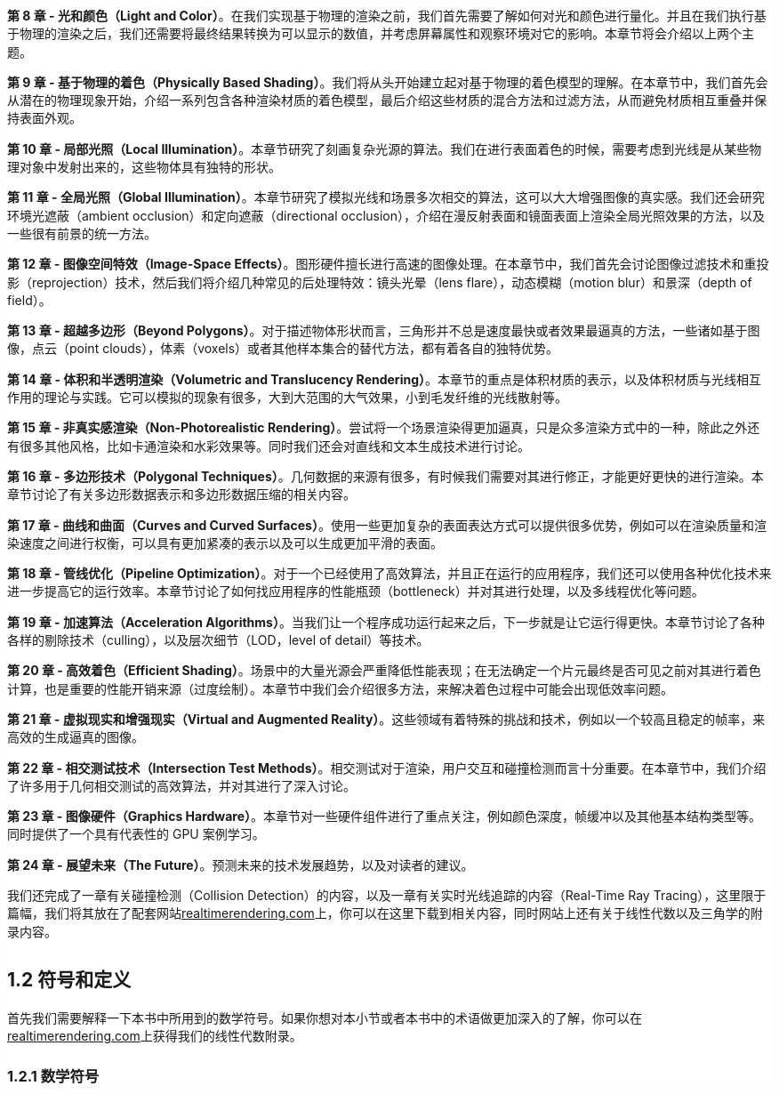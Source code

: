 **第 8 章 - 光和颜色（Light and Color）**。在我们实现基于物理的渲染之前，我们首先需要了解如何对光和颜色进行量化。并且在我们执行基于物理的渲染之后，我们还需要将最终结果转换为可以显示的数值，并考虑屏幕属性和观察环境对它的影响。本章节将会介绍以上两个主题。

**第 9 章 - 基于物理的着色（Physically Based Shading）**。我们将从头开始建立起对基于物理的着色模型的理解。在本章节中，我们首先会从潜在的物理现象开始，介绍一系列包含各种渲染材质的着色模型，最后介绍这些材质的混合方法和过滤方法，从而避免材质相互重叠并保持表面外观。

**第 10 章 - 局部光照（Local Illumination）**。本章节研究了刻画复杂光源的算法。我们在进行表面着色的时候，需要考虑到光线是从某些物理对象中发射出来的，这些物体具有独特的形状。

**第 11 章 - 全局光照（Global Illumination）**。本章节研究了模拟光线和场景多次相交的算法，这可以大大增强图像的真实感。我们还会研究环境光遮蔽（ambient occlusion）和定向遮蔽（directional occlusion），介绍在漫反射表面和镜面表面上渲染全局光照效果的方法，以及一些很有前景的统一方法。

**第 12 章 - 图像空间特效（Image-Space Effects）**。图形硬件擅长进行高速的图像处理。在本章节中，我们首先会讨论图像过滤技术和重投影（reprojection）技术，然后我们将介绍几种常见的后处理特效：镜头光晕（lens flare），动态模糊（motion blur）和景深（depth of field）。

**第 13 章 - 超越多边形（Beyond Polygons）**。对于描述物体形状而言，三角形并不总是速度最快或者效果最逼真的方法，一些诸如基于图像，点云（point clouds），体素（voxels）或者其他样本集合的替代方法，都有着各自的独特优势。

**第 14 章 - 体积和半透明渲染（Volumetric and Translucency Rendering）**。本章节的重点是体积材质的表示，以及体积材质与光线相互作用的理论与实践。它可以模拟的现象有很多，大到大范围的大气效果，小到毛发纤维的光线散射等。

**第 15 章 - 非真实感渲染（Non-Photorealistic Rendering）**。尝试将一个场景渲染得更加逼真，只是众多渲染方式中的一种，除此之外还有很多其他风格，比如卡通渲染和水彩效果等。同时我们还会对直线和文本生成技术进行讨论。

**第 16 章 - 多边形技术（Polygonal Techniques）**。几何数据的来源有很多，有时候我们需要对其进行修正，才能更好更快的进行渲染。本章节讨论了有关多边形数据表示和多边形数据压缩的相关内容。

**第 17 章 - 曲线和曲面（Curves and Curved Surfaces）**。使用一些更加复杂的表面表达方式可以提供很多优势，例如可以在渲染质量和渲染速度之间进行权衡，可以具有更加紧凑的表示以及可以生成更加平滑的表面。

**第 18 章 - 管线优化（Pipeline Optimization）**。对于一个已经使用了高效算法，并且正在运行的应用程序，我们还可以使用各种优化技术来进一步提高它的运行效率。本章节讨论了如何找应用程序的性能瓶颈（bottleneck）并对其进行处理，以及多线程优化等问题。

**第 19 章 - 加速算法（Acceleration Algorithms）**。当我们让一个程序成功运行起来之后，下一步就是让它运行得更快。本章节讨论了各种各样的剔除技术（culling），以及层次细节（LOD，level of detail）等技术。

**第 20 章 - 高效着色（Efficient Shading）**。场景中的大量光源会严重降低性能表现；在无法确定一个片元最终是否可见之前对其进行着色计算，也是重要的性能开销来源（过度绘制）。本章节中我们会介绍很多方法，来解决着色过程中可能会出现低效率问题。

**第 21 章 - 虚拟现实和增强现实（Virtual and Augmented Reality）**。这些领域有着特殊的挑战和技术，例如以一个较高且稳定的帧率，来高效的生成逼真的图像。

**第 22 章 - 相交测试技术（Intersection Test Methods）**。相交测试对于渲染，用户交互和碰撞检测而言十分重要。在本章节中，我们介绍了许多用于几何相交测试的高效算法，并对其进行了深入讨论。

**第 23 章 - 图像硬件（Graphics Hardware）**。本章节对一些硬件组件进行了重点关注，例如颜色深度，帧缓冲以及其他基本结构类型等。同时提供了一个具有代表性的 GPU 案例学习。

**第 24 章 - 展望未来（The Future）**。预测未来的技术发展趋势，以及对读者的建议。

我们还完成了一章有关碰撞检测（Collision Detection）的内容，以及一章有关实时光线追踪的内容（Real-Time Ray Tracing），这里限于篇幅，我们将其放在了配套网站[realtimerendering.com](http://realtimerendering.com 'realtimerendering.com')上，你可以在这里下载到相关内容，同时网站上还有关于线性代数以及三角学的附录内容。

## 1.2 符号和定义

首先我们需要解释一下本书中所用到的数学符号。如果你想对本小节或者本书中的术语做更加深入的了解，你可以在[realtimerendering.com](http://realtimerendering.com 'realtimerendering.com')上获得我们的线性代数附录。

### 1.2.1 数学符号
